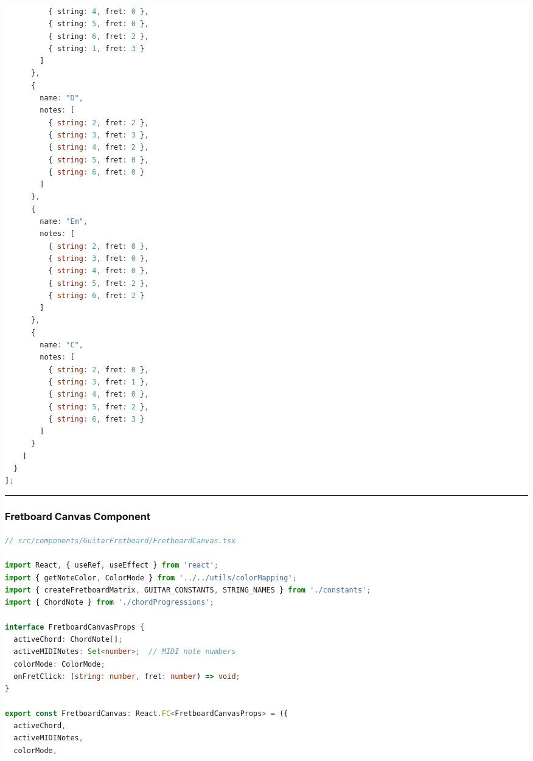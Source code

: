 ```typescript
          { string: 4, fret: 0 },
          { string: 5, fret: 0 },
          { string: 6, fret: 2 },
          { string: 1, fret: 3 }
        ]
      },
      {
        name: "D",
        notes: [
          { string: 2, fret: 2 },
          { string: 3, fret: 3 },
          { string: 4, fret: 2 },
          { string: 5, fret: 0 },
          { string: 6, fret: 0 }
        ]
      },
      {
        name: "Em",
        notes: [
          { string: 2, fret: 0 },
          { string: 3, fret: 0 },
          { string: 4, fret: 0 },
          { string: 5, fret: 2 },
          { string: 6, fret: 2 }
        ]
      },
      {
        name: "C",
        notes: [
          { string: 2, fret: 0 },
          { string: 3, fret: 1 },
          { string: 4, fret: 0 },
          { string: 5, fret: 2 },
          { string: 6, fret: 3 }
        ]
      }
    ]
  }
];
```

---

### Fretboard Canvas Component

```typescript
// src/components/GuitarFretboard/FretboardCanvas.tsx

import React, { useRef, useEffect } from 'react';
import { getNoteColor, ColorMode } from '../../utils/colorMapping';
import { createFretboardMatrix, GUITAR_CONSTANTS, STRING_NAMES } from './constants';
import { ChordNote } from './chordProgressions';

interface FretboardCanvasProps {
  activeChord: ChordNote[];
  activeMIDINotes: Set<number>;  // MIDI note numbers
  colorMode: ColorMode;
  onFretClick: (string: number, fret: number) => void;
}

export const FretboardCanvas: React.FC<FretboardCanvasProps> = ({
  activeChord,
  activeMIDINotes,
  colorMode,
```